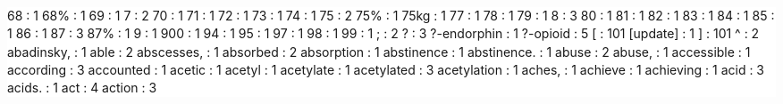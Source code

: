 68 : 1
68% : 1
69 : 1
7 : 2
70 : 1
71 : 1
72 : 1
73 : 1
74 : 1
75 : 2
75% : 1
75kg : 1
77 : 1
78 : 1
79 : 1
8 : 3
80 : 1
81 : 1
82 : 1
83 : 1
84 : 1
85 : 1
86 : 1
87 : 3
87% : 1
9 : 1
900 : 1
94 : 1
95 : 1
97 : 1
98 : 1
99 : 1
; : 2
? : 3
?-endorphin : 1
?-opioid : 5
[ : 101
[update] : 1
] : 101
^ : 2
abadinsky, : 1
able : 2
abscesses, : 1
absorbed : 2
absorption : 1
abstinence : 1
abstinence. : 1
abuse : 2
abuse, : 1
accessible : 1
according : 3
accounted : 1
acetic : 1
acetyl : 1
acetylate : 1
acetylated : 3
acetylation : 1
aches, : 1
achieve : 1
achieving : 1
acid : 3
acids. : 1
act : 4
action : 3